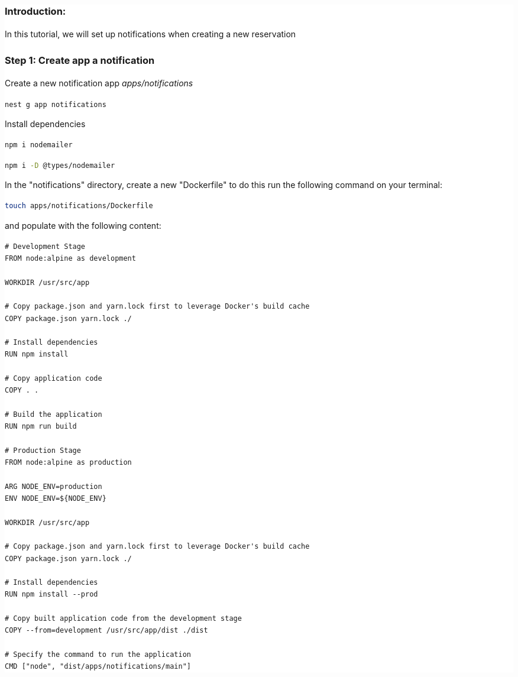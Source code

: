 ### Introduction:

In this tutorial, we will set up notifications when creating a new reservation

### Step 1: Create app a notification

Create a new notification app _apps/notifications_

```bash
nest g app notifications
```

Install dependencies

```bash
npm i nodemailer
```

```bash
npm i -D @types/nodemailer
```

In the "notifications" directory, create a new "Dockerfile"
to do this run the following command on your terminal:

```bash
touch apps/notifications/Dockerfile
```

and populate with the following content:

```
# Development Stage
FROM node:alpine as development

WORKDIR /usr/src/app

# Copy package.json and yarn.lock first to leverage Docker's build cache
COPY package.json yarn.lock ./

# Install dependencies
RUN npm install

# Copy application code
COPY . .

# Build the application
RUN npm run build

# Production Stage
FROM node:alpine as production

ARG NODE_ENV=production
ENV NODE_ENV=${NODE_ENV}

WORKDIR /usr/src/app

# Copy package.json and yarn.lock first to leverage Docker's build cache
COPY package.json yarn.lock ./

# Install dependencies
RUN npm install --prod

# Copy built application code from the development stage
COPY --from=development /usr/src/app/dist ./dist

# Specify the command to run the application
CMD ["node", "dist/apps/notifications/main"]
```
